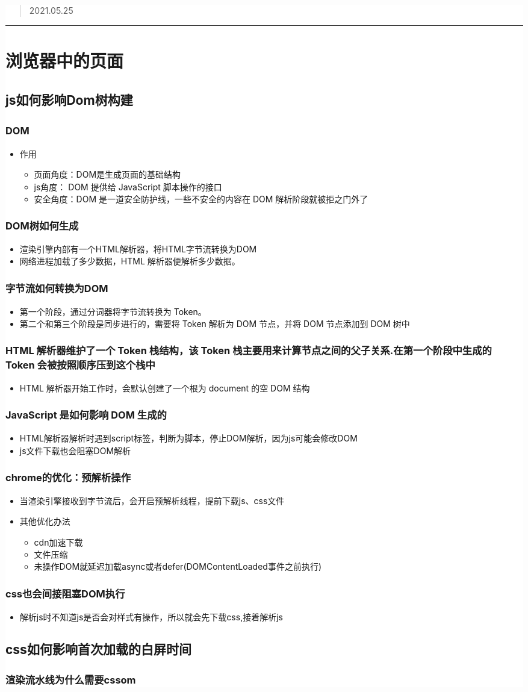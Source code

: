 > 2021.05.25
---
# 浏览器中的页面

## js如何影响Dom树构建

### DOM

- 作用

	- 页面角度：DOM是生成页面的基础结构
	- js角度： DOM 提供给 JavaScript 脚本操作的接口
	- 安全角度：DOM 是一道安全防护线，一些不安全的内容在 DOM 解析阶段就被拒之门外了

### DOM树如何生成

- 渲染引擎内部有一个HTML解析器，将HTML字节流转换为DOM
- 网络进程加载了多少数据，HTML 解析器便解析多少数据。

### 字节流如何转换为DOM

- 第一个阶段，通过分词器将字节流转换为 Token。
- 第二个和第三个阶段是同步进行的，需要将 Token 解析为 DOM 节点，并将 DOM 节点添加到 DOM 树中

### HTML 解析器维护了一个 Token 栈结构，该 Token 栈主要用来计算节点之间的父子关系.在第一个阶段中生成的 Token 会被按照顺序压到这个栈中

- HTML 解析器开始工作时，会默认创建了一个根为 document 的空 DOM 结构

### JavaScript 是如何影响 DOM 生成的

- HTML解析器解析时遇到script标签，判断为脚本，停止DOM解析，因为js可能会修改DOM
- js文件下载也会阻塞DOM解析

### chrome的优化：预解析操作

- 当渲染引擎接收到字节流后，会开启预解析线程，提前下载js、css文件
- 其他优化办法

	- cdn加速下载
	- 文件压缩
	- 未操作DOM就延迟加载async或者defer(DOMContentLoaded事件之前执行)

### css也会间接阻塞DOM执行

- 解析js时不知道js是否会对样式有操作，所以就会先下载css,接着解析js

## css如何影响首次加载的白屏时间

### 渲染流水线为什么需要cssom
